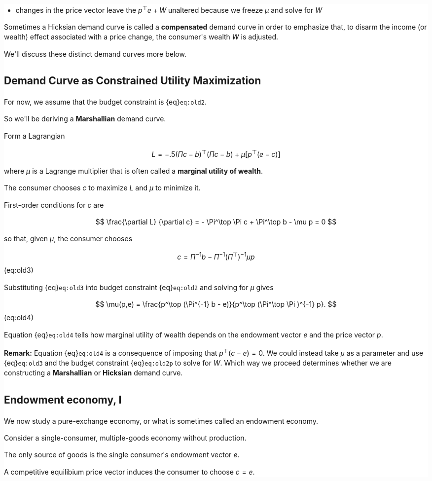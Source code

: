   * changes in the price vector leave the $p^\top e + W$ unaltered because we freeze $\mu$ and solve for $W$
  
Sometimes a Hicksian demand curve is called a **compensated** demand curve in order to emphasize that, to disarm the income (or wealth) effect associated with a price change, the consumer's wealth $W$ is adjusted.

We'll discuss these distinct demand curves more  below.

## Demand Curve as Constrained Utility Maximization

For now, we assume that the budget constraint is {eq}`eq:old2`. 

So we'll be deriving  a **Marshallian** demand curve.

Form a Lagrangian

$$ L = -.5 (\Pi c -b) ^\top (\Pi c -b ) + \mu [p^\top (e-c)] $$

where $\mu$ is a Lagrange multiplier that is often called a **marginal utility of wealth**.  

The consumer chooses $c$ to maximize $L$ and $\mu$ to minimize it.

First-order conditions for $c$ are

$$ 
\frac{\partial L} {\partial c} = - \Pi^\top \Pi c + \Pi^\top b - \mu p = 0 
$$

so that, given $\mu$, the consumer chooses

$$
c = \Pi^{-1} b - \Pi^{-1} (\Pi^\top)^{-1} \mu p
$$ (eq:old3)

Substituting {eq}`eq:old3` into budget constraint {eq}`eq:old2` and solving for $\mu$ gives 

$$
\mu(p,e) = \frac{p^\top (\Pi^{-1} b - e)}{p^\top (\Pi^\top \Pi )^{-1} p}.
$$ (eq:old4)

Equation {eq}`eq:old4` tells how marginal utility of wealth depends on  the endowment vector  $e$ and the price vector  $p$. 

**Remark:** Equation {eq}`eq:old4` is a consequence of imposing that $p^\top (c - e) = 0$.  We could instead take $\mu$ as a parameter and use {eq}`eq:old3` and the budget constraint {eq}`eq:old2p` to solve for $W.$ Which way we proceed determines whether we are constructing a **Marshallian** or **Hicksian** demand curve.  

## Endowment economy, I

We now study a pure-exchange economy, or what is sometimes called an  endowment economy.

Consider a single-consumer, multiple-goods economy without production.  

The only source of goods is the single consumer's endowment vector   $e$. 

A competitive equilibium price vector  induces the consumer to choose  $c=e$.
